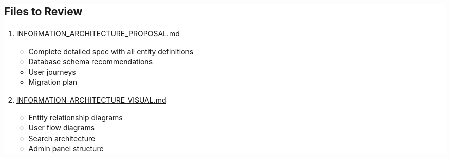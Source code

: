 ## Files to Review

1. [INFORMATION_ARCHITECTURE_PROPOSAL.md](./INFORMATION_ARCHITECTURE_PROPOSAL.md)
   - Complete detailed spec with all entity definitions
   - Database schema recommendations
   - User journeys
   - Migration plan

2. [INFORMATION_ARCHITECTURE_VISUAL.md](./INFORMATION_ARCHITECTURE_VISUAL.md)
   - Entity relationship diagrams
   - User flow diagrams
   - Search architecture
   - Admin panel structure

